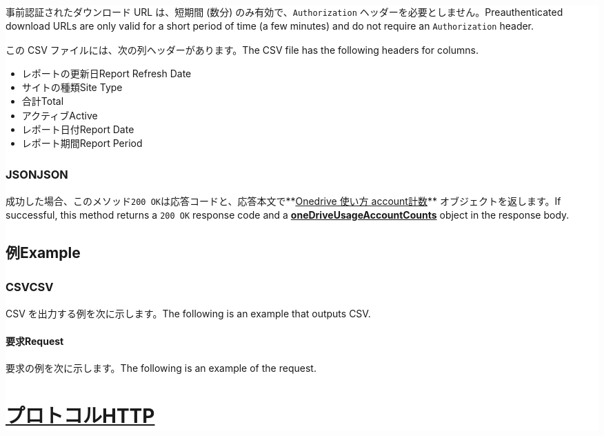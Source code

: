 <span data-ttu-id="30ba7-144">事前認証されたダウンロード URL は、短期間 (数分) のみ有効で、`Authorization` ヘッダーを必要としません。</span><span class="sxs-lookup"><span data-stu-id="30ba7-144">Preauthenticated download URLs are only valid for a short period of time (a few minutes) and do not require an `Authorization` header.</span></span>

<span data-ttu-id="30ba7-145">この CSV ファイルには、次の列ヘッダーがあります。</span><span class="sxs-lookup"><span data-stu-id="30ba7-145">The CSV file has the following headers for columns.</span></span>

- <span data-ttu-id="30ba7-146">レポートの更新日</span><span class="sxs-lookup"><span data-stu-id="30ba7-146">Report Refresh Date</span></span>
- <span data-ttu-id="30ba7-147">サイトの種類</span><span class="sxs-lookup"><span data-stu-id="30ba7-147">Site Type</span></span>
- <span data-ttu-id="30ba7-148">合計</span><span class="sxs-lookup"><span data-stu-id="30ba7-148">Total</span></span>
- <span data-ttu-id="30ba7-149">アクティブ</span><span class="sxs-lookup"><span data-stu-id="30ba7-149">Active</span></span>
- <span data-ttu-id="30ba7-150">レポート日付</span><span class="sxs-lookup"><span data-stu-id="30ba7-150">Report Date</span></span>
- <span data-ttu-id="30ba7-151">レポート期間</span><span class="sxs-lookup"><span data-stu-id="30ba7-151">Report Period</span></span>

### <a name="json"></a><span data-ttu-id="30ba7-152">JSON</span><span class="sxs-lookup"><span data-stu-id="30ba7-152">JSON</span></span>

<span data-ttu-id="30ba7-153">成功した場合、このメソッド`200 OK`は応答コードと、応答本文で**[Onedrive 使い方 account計数](../resources/onedriveusageaccountcounts.md)** オブジェクトを返します。</span><span class="sxs-lookup"><span data-stu-id="30ba7-153">If successful, this method returns a `200 OK` response code and a **[oneDriveUsageAccountCounts](../resources/onedriveusageaccountcounts.md)** object in the response body.</span></span>

## <a name="example"></a><span data-ttu-id="30ba7-154">例</span><span class="sxs-lookup"><span data-stu-id="30ba7-154">Example</span></span>

### <a name="csv"></a><span data-ttu-id="30ba7-155">CSV</span><span class="sxs-lookup"><span data-stu-id="30ba7-155">CSV</span></span>

<span data-ttu-id="30ba7-156">CSV を出力する例を次に示します。</span><span class="sxs-lookup"><span data-stu-id="30ba7-156">The following is an example that outputs CSV.</span></span>

#### <a name="request"></a><span data-ttu-id="30ba7-157">要求</span><span class="sxs-lookup"><span data-stu-id="30ba7-157">Request</span></span>

<span data-ttu-id="30ba7-158">要求の例を次に示します。</span><span class="sxs-lookup"><span data-stu-id="30ba7-158">The following is an example of the request.</span></span>


# <a name="httptabhttp"></a>[<span data-ttu-id="30ba7-159">プロトコル</span><span class="sxs-lookup"><span data-stu-id="30ba7-159">HTTP</span></span>](#tab/http)
